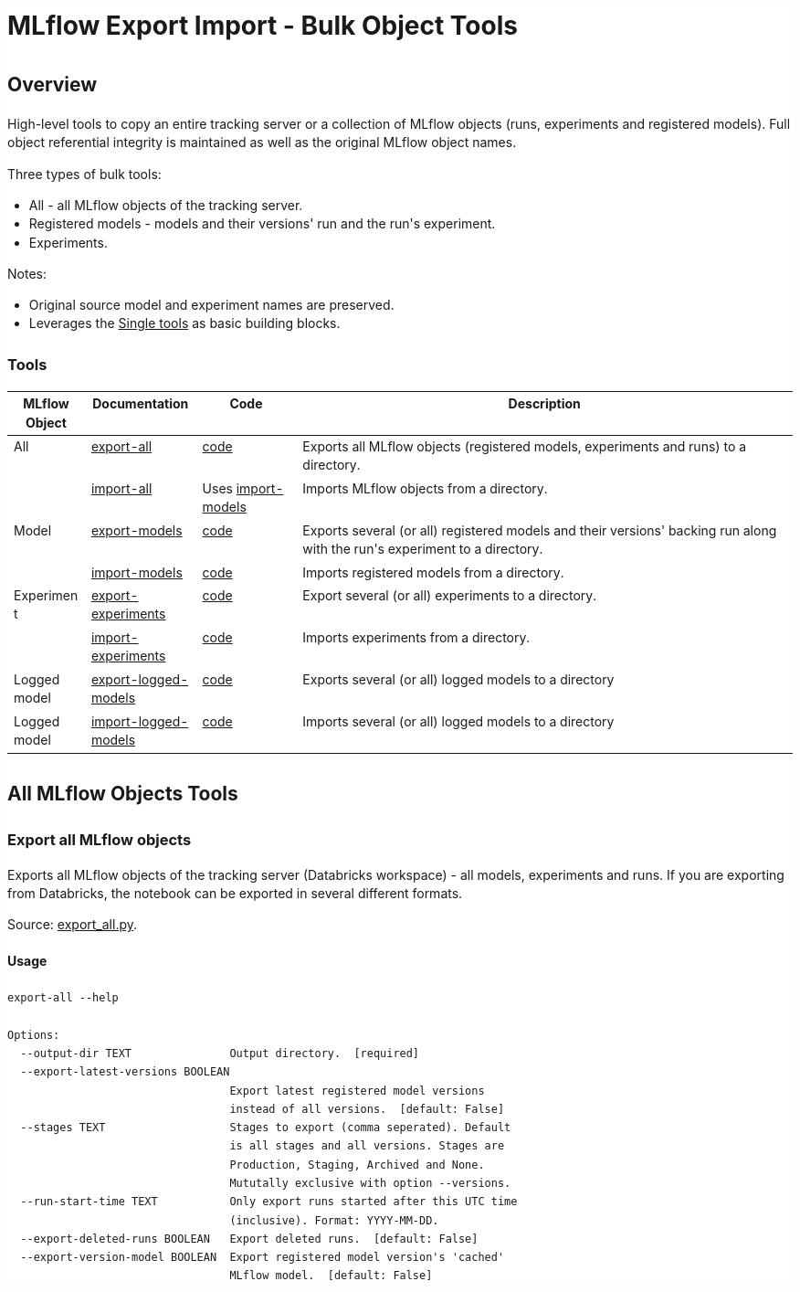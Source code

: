 # MLflow Export Import - Bulk Object Tools

## Overview

High-level tools to copy an entire tracking server or a collection of MLflow objects (runs, experiments and registered models).
Full object referential integrity is maintained as well as the original MLflow object names.

Three types of bulk tools:
* All - all MLflow objects of the tracking server.
* Registered models - models and their versions' run and the run's experiment.
* Experiments.

Notes:
* Original source model and experiment names are preserved.
* Leverages the [Single tools](README_single.md) as basic building blocks.

### Tools

| MLflow Object | Documentation                                 | Code                                                             | Description |
|---------------|-----------------------------------------------|------------------------------------------------------------------|---|
| All           | [export-all](#Export-all-MLflow-objects)      | [code](mlflow_export_import/bulk/export_all.py)                  | Exports all MLflow objects (registered models, experiments and runs) to a directory. |
|               | [import-all](#Import-all-MLflow-objects)      | Uses [import-models](mlflow_export_import/bulk/import_models.py) | Imports MLflow objects from a directory. |
| Model         | [export-models](#Export-registered-models)    | [code](mlflow_export_import/bulk/export_models.py)               | Exports several (or all) registered models and their versions' backing run along with the run's experiment to a directory. |
|               | [import-models](#Import-registered-models)    | [code](mlflow_export_import/bulk/import_models.py)               | Imports registered models from a directory. |
| Experiment    | [export-experiments](#Export-experiments)     | [code](mlflow_export_import/bulk/export_experiments.py)          | Export several (or all) experiments to a directory. |
|               | [import-experiments](#Import-experiments)     | [code](mlflow_export_import/bulk/import_experiments.py)          | Imports experiments from a directory. |
| Logged model  | [export-logged-models](#Export-logged-models) | [code](mlflow_export_import/bulk/export_logged_models.py)        | Exports several (or all) logged models to a directory |
| Logged model  | [import-logged-models](#Import-logged-models) | [code](mlflow_export_import/bulk/import_logged_models.py) | Imports several (or all) logged models to a directory |

## All MLflow Objects Tools

### Export all MLflow objects

Exports all MLflow objects of the tracking server (Databricks workspace) - all models, experiments and runs.
If you are exporting from Databricks, the notebook can be exported in several different formats.

Source: [export_all.py](mlflow_export_import/bulk/export_all.py).

#### Usage
```
export-all --help

Options:
  --output-dir TEXT               Output directory.  [required]
  --export-latest-versions BOOLEAN
                                  Export latest registered model versions
                                  instead of all versions.  [default: False]
  --stages TEXT                   Stages to export (comma seperated). Default
                                  is all stages and all versions. Stages are
                                  Production, Staging, Archived and None.
                                  Mututally exclusive with option --versions.
  --run-start-time TEXT           Only export runs started after this UTC time
                                  (inclusive). Format: YYYY-MM-DD.
  --export-deleted-runs BOOLEAN   Export deleted runs.  [default: False] 
  --export-version-model BOOLEAN  Export registered model version's 'cached'
                                  MLflow model.  [default: False] 
```